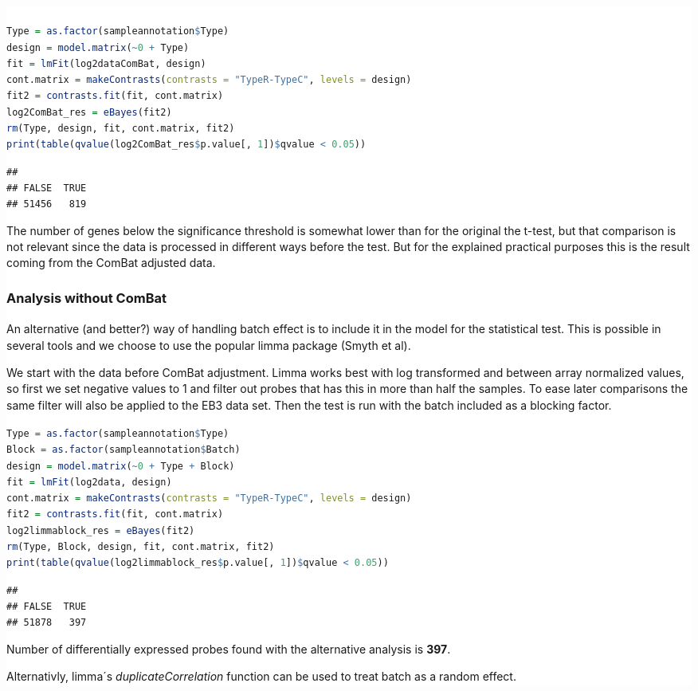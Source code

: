 ```r

Type = as.factor(sampleannotation$Type)
design = model.matrix(~0 + Type)
fit = lmFit(log2dataComBat, design)
cont.matrix = makeContrasts(contrasts = "TypeR-TypeC", levels = design)
fit2 = contrasts.fit(fit, cont.matrix)
log2ComBat_res = eBayes(fit2)
rm(Type, design, fit, cont.matrix, fit2)
print(table(qvalue(log2ComBat_res$p.value[, 1])$qvalue < 0.05))
```

```
## 
## FALSE  TRUE 
## 51456   819
```

The number of genes below the significance threshold is somewhat lower than for the original the t-test, but that comparison is not relevant since the data is processed in different ways before the test. But for the explained practical purposes this is the result coming from the ComBat adjusted data.


### Analysis without ComBat
An alternative (and better?) way of handling batch effect is to include it in the model for the statistical test. This is possible in several tools and we choose to use the popular limma package (Smyth et al). 

We start with the data before ComBat adjustment. Limma works best with log transformed and between array normalized values, so first we set negative values to 1 and filter out probes that has this in more than half the samples. To ease later comparisons the same filter will also be applied to the EB3 data set. Then the test is run with the batch included as a blocking factor.

```r
Type = as.factor(sampleannotation$Type)
Block = as.factor(sampleannotation$Batch)
design = model.matrix(~0 + Type + Block)
fit = lmFit(log2data, design)
cont.matrix = makeContrasts(contrasts = "TypeR-TypeC", levels = design)
fit2 = contrasts.fit(fit, cont.matrix)
log2limmablock_res = eBayes(fit2)
rm(Type, Block, design, fit, cont.matrix, fit2)
print(table(qvalue(log2limmablock_res$p.value[, 1])$qvalue < 0.05))
```

```
## 
## FALSE  TRUE 
## 51878   397
```

Number of differentially expressed probes found with the alternative analysis is **397**.

Alternativly, limma´s <i>duplicateCorrelation</i> function can be used to treat batch as a random effect.
